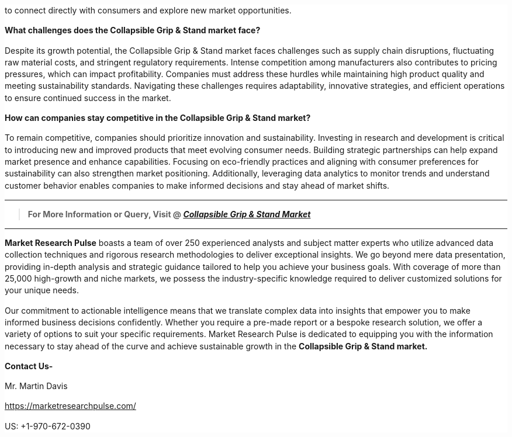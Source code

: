 to connect directly with consumers and explore new market opportunities.</p><p><strong>What challenges does the Collapsible Grip & Stand market face?</strong></p><p>Despite its growth potential, the Collapsible Grip & Stand market faces challenges such as supply chain disruptions, fluctuating raw material costs, and stringent regulatory requirements. Intense competition among manufacturers also contributes to pricing pressures, which can impact profitability. Companies must address these hurdles while maintaining high product quality and meeting sustainability standards. Navigating these challenges requires adaptability, innovative strategies, and efficient operations to ensure continued success in the market.</p><p><strong>How can companies stay competitive in the Collapsible Grip & Stand market?</strong></p><p>To remain competitive, companies should prioritize innovation and sustainability. Investing in research and development is critical to introducing new and improved products that meet evolving consumer needs. Building strategic partnerships can help expand market presence and enhance capabilities. Focusing on eco-friendly practices and aligning with consumer preferences for sustainability can also strengthen market positioning. Additionally, leveraging data analytics to monitor trends and understand customer behavior enables companies to make informed decisions and stay ahead of market shifts.</p><hr /><blockquote><p><strong>For More Information or Query, Visit @&nbsp;<em><a href="https://marketresearchpulse.com/report/59939/collapsible-grip-stand-market?utm_source=Linkedin&utm_medium=021">Collapsible Grip & Stand Market</a></em></strong></p></blockquote><hr /><p><strong>Market Research Pulse</strong> boasts a team of over 250 experienced analysts and subject matter experts who utilize advanced data collection techniques and rigorous research methodologies to deliver exceptional insights. We go beyond mere data presentation, providing in-depth analysis and strategic guidance tailored to help you achieve your business goals. With coverage of more than 25,000 high-growth and niche markets, we possess the industry-specific knowledge required to deliver customized solutions for your unique needs.</p><p>Our commitment to actionable intelligence means that we translate complex data into insights that empower you to make informed business decisions confidently. Whether you require a pre-made report or a bespoke research solution, we offer a variety of options to suit your specific requirements. Market Research Pulse is dedicated to equipping you with the information necessary to stay ahead of the curve and achieve sustainable growth in the <strong>Collapsible Grip & Stand market.</strong></p><p><strong>Contact Us-</strong></p><p>Mr. Martin Davis</p><p>https://marketresearchpulse.com/</p><p>US: +1-970-672-0390</p>
